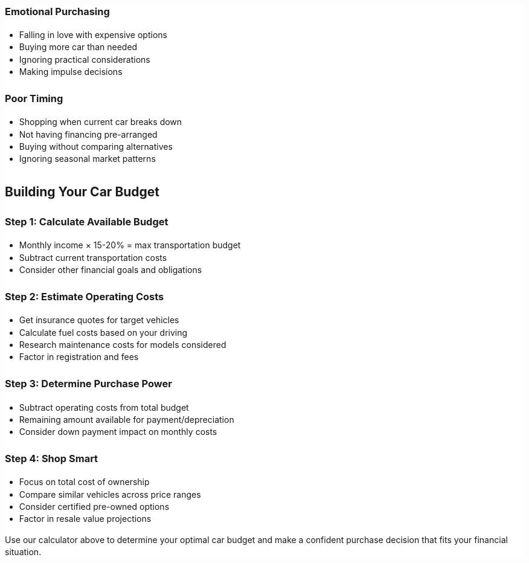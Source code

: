 ### Emotional Purchasing
- Falling in love with expensive options
- Buying more car than needed
- Ignoring practical considerations
- Making impulse decisions

### Poor Timing
- Shopping when current car breaks down
- Not having financing pre-arranged
- Buying without comparing alternatives
- Ignoring seasonal market patterns

## Building Your Car Budget

### Step 1: Calculate Available Budget
- Monthly income × 15-20% = max transportation budget
- Subtract current transportation costs
- Consider other financial goals and obligations

### Step 2: Estimate Operating Costs
- Get insurance quotes for target vehicles
- Calculate fuel costs based on your driving
- Research maintenance costs for models considered
- Factor in registration and fees

### Step 3: Determine Purchase Power
- Subtract operating costs from total budget
- Remaining amount available for payment/depreciation
- Consider down payment impact on monthly costs

### Step 4: Shop Smart
- Focus on total cost of ownership
- Compare similar vehicles across price ranges
- Consider certified pre-owned options
- Factor in resale value projections

Use our calculator above to determine your optimal car budget and make a confident purchase decision that fits your financial situation.